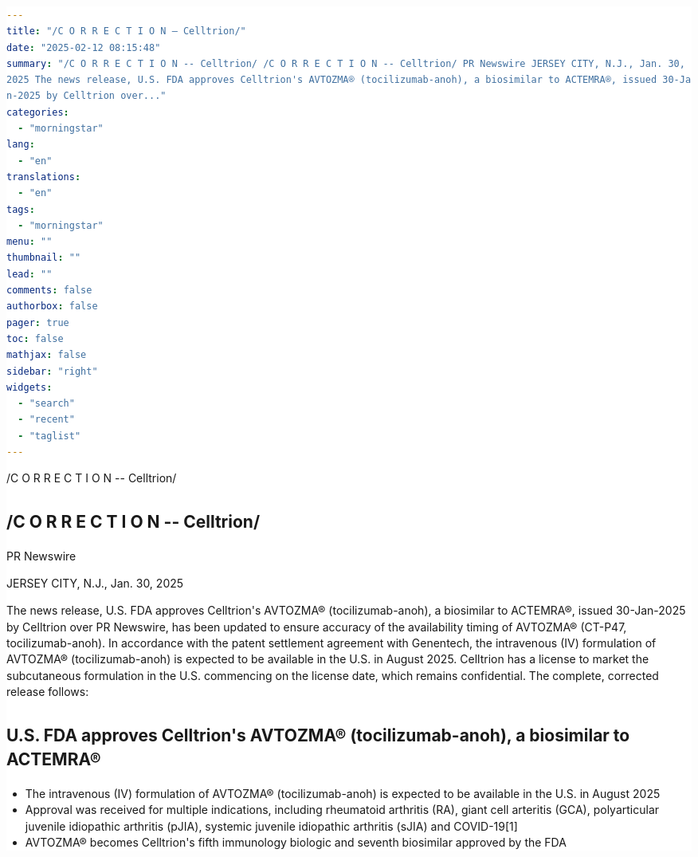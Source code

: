 ```yaml
---
title: "/C O R R E C T I O N — Celltrion/"
date: "2025-02-12 08:15:48"
summary: "/C O R R E C T I O N -- Celltrion/ /C O R R E C T I O N -- Celltrion/ PR Newswire JERSEY CITY, N.J., Jan. 30, 2025 The news release, U.S. FDA approves Celltrion's AVTOZMA® (tocilizumab-anoh), a biosimilar to ACTEMRA®, issued 30-Jan-2025 by Celltrion over..."
categories:
  - "morningstar"
lang:
  - "en"
translations:
  - "en"
tags:
  - "morningstar"
menu: ""
thumbnail: ""
lead: ""
comments: false
authorbox: false
pager: true
toc: false
mathjax: false
sidebar: "right"
widgets:
  - "search"
  - "recent"
  - "taglist"
---
```


/C O R R E C T I O N -- Celltrion/

/C O R R E C T I O N -- Celltrion/
----------------------------------

PR Newswire

JERSEY CITY, N.J., Jan. 30, 2025


The news release, U.S. FDA approves Celltrion's AVTOZMA® (tocilizumab-anoh), a biosimilar to ACTEMRA®, issued 30-Jan-2025 by Celltrion over PR Newswire, has been updated to ensure accuracy of the availability timing of AVTOZMA® (CT-P47, tocilizumab-anoh). In accordance with the patent settlement agreement with Genentech, the intravenous (IV) formulation of AVTOZMA® (tocilizumab-anoh) is expected to be available in the U.S. in August 2025. Celltrion has a license to market the subcutaneous formulation in the U.S. commencing on the license date, which remains confidential. The complete, corrected release follows:

U.S. FDA approves Celltrion's AVTOZMA® (tocilizumab-anoh), a biosimilar to ACTEMRA®
-----------------------------------------------------------------------------------

* The intravenous (IV) formulation of AVTOZMA® (tocilizumab-anoh) is expected to be available in the U.S. in August 2025
* Approval was received for multiple indications, including rheumatoid arthritis (RA), giant cell arteritis (GCA), polyarticular juvenile idiopathic arthritis (pJIA), systemic juvenile idiopathic arthritis (sJIA) and COVID-19[1]
* AVTOZMA® becomes Celltrion's fifth immunology biologic and seventh biosimilar approved by the FDA
